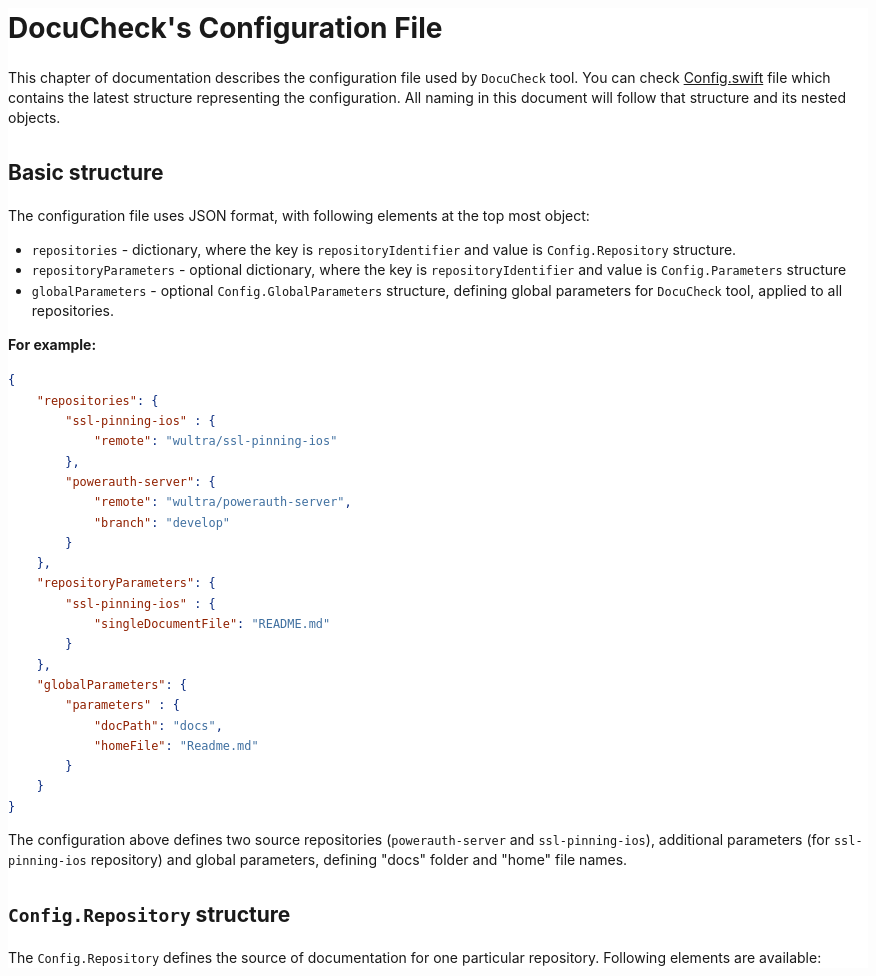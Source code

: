 # DocuCheck's Configuration File

This chapter of documentation describes the configuration file used by `DocuCheck` tool. You can check [Config.swift](../Sources/DocuCheck/Config/Config.swift) file which contains the latest structure representing the configuration. All naming in this document will follow that structure and its nested objects.

## Basic structure

The configuration file uses JSON format, with following elements at the top most object:

- `repositories` - dictionary, where the key is `repositoryIdentifier` and value is `Config.Repository` structure.
- `repositoryParameters` - optional dictionary, where the key is `repositoryIdentifier` and value is `Config.Parameters` structure
- `globalParameters` - optional `Config.GlobalParameters` structure, defining global parameters for `DocuCheck` tool, applied to all repositories.

**For example:**

```json
{
    "repositories": {
        "ssl-pinning-ios" : {
            "remote": "wultra/ssl-pinning-ios"
        },
        "powerauth-server": {
            "remote": "wultra/powerauth-server",
            "branch": "develop"
        }
    },
    "repositoryParameters": {
        "ssl-pinning-ios" : {
            "singleDocumentFile": "README.md"
        }
    },
    "globalParameters": {
        "parameters" : {
            "docPath": "docs",
            "homeFile": "Readme.md"
        }
    }
}
```

The configuration above defines two source repositories (`powerauth-server` and `ssl-pinning-ios`), additional parameters (for `ssl-pinning-ios` repository) and global parameters, defining "docs" folder and "home" file names.

## `Config.Repository` structure

The `Config.Repository` defines the source of documentation for one particular repository. Following elements are available:
